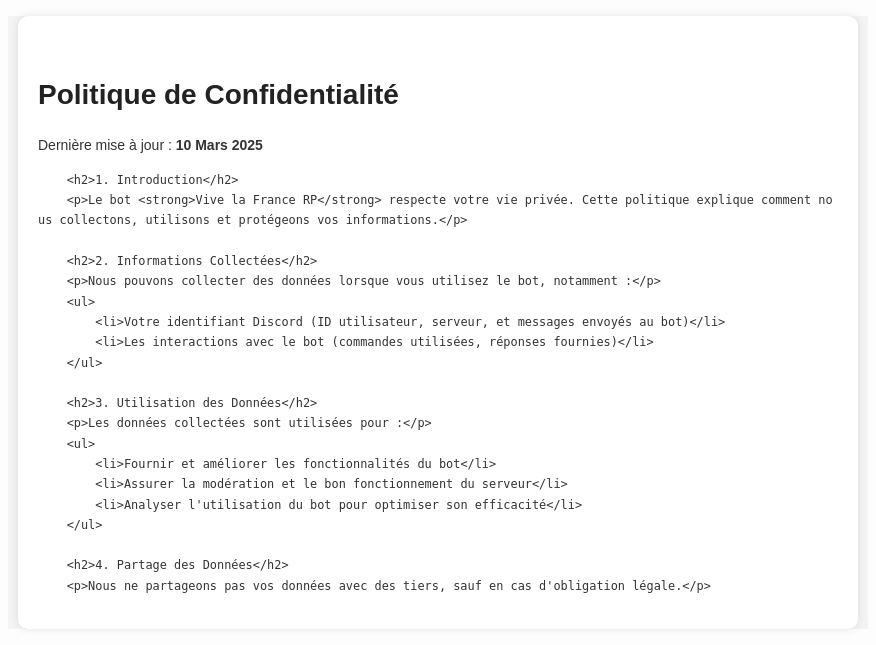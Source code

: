 <html lang="fr">
<head>
    <meta charset="UTF-8">
    <meta name="viewport" content="width=device-width, initial-scale=1.0">
    <title>Politique de Confidentialité - Vive la France RP</title>
    <style>
        body {
            font-family: Arial, sans-serif;
            margin: 40px;
            padding: 20px;
            background-color: #f4f4f4;
            color: #333;
        }
        h1, h2 {
            color: #222;
        }
        .container {
            max-width: 800px;
            margin: auto;
            padding: 20px;
            background: white;
            border-radius: 10px;
            box-shadow: 0px 0px 10px rgba(0, 0, 0, 0.1);
        }
    </style>
</head>
<body>
    <div class="container">
        <h1>Politique de Confidentialité</h1>
        <p>Dernière mise à jour : <strong>10 Mars 2025</strong></p>
        
        <h2>1. Introduction</h2>
        <p>Le bot <strong>Vive la France RP</strong> respecte votre vie privée. Cette politique explique comment nous collectons, utilisons et protégeons vos informations.</p>
        
        <h2>2. Informations Collectées</h2>
        <p>Nous pouvons collecter des données lorsque vous utilisez le bot, notamment :</p>
        <ul>
            <li>Votre identifiant Discord (ID utilisateur, serveur, et messages envoyés au bot)</li>
            <li>Les interactions avec le bot (commandes utilisées, réponses fournies)</li>
        </ul>
        
        <h2>3. Utilisation des Données</h2>
        <p>Les données collectées sont utilisées pour :</p>
        <ul>
            <li>Fournir et améliorer les fonctionnalités du bot</li>
            <li>Assurer la modération et le bon fonctionnement du serveur</li>
            <li>Analyser l'utilisation du bot pour optimiser son efficacité</li>
        </ul>
        
        <h2>4. Partage des Données</h2>
        <p>Nous ne partageons pas vos données avec des tiers, sauf en cas d'obligation légale.</p>
        